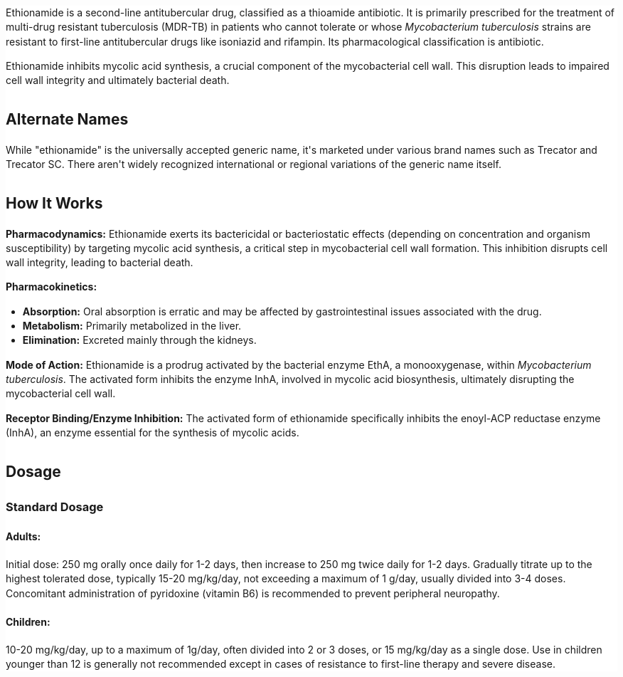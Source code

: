 Ethionamide is a second-line antitubercular drug, classified as a thioamide antibiotic. It is primarily prescribed for the treatment of multi-drug resistant tuberculosis (MDR-TB) in patients who cannot tolerate or whose *Mycobacterium tuberculosis* strains are resistant to first-line antitubercular drugs like isoniazid and rifampin.  Its pharmacological classification is antibiotic.

Ethionamide inhibits mycolic acid synthesis, a crucial component of the mycobacterial cell wall. This disruption leads to impaired cell wall integrity and ultimately bacterial death.

## **Alternate Names**

While "ethionamide" is the universally accepted generic name, it's marketed under various brand names such as Trecator and Trecator SC.  There aren't widely recognized international or regional variations of the generic name itself.


## **How It Works**

**Pharmacodynamics:** Ethionamide exerts its bactericidal or bacteriostatic effects (depending on concentration and organism susceptibility) by targeting mycolic acid synthesis, a critical step in mycobacterial cell wall formation.  This inhibition disrupts cell wall integrity, leading to bacterial death.

**Pharmacokinetics:**

* **Absorption:** Oral absorption is erratic and may be affected by gastrointestinal issues associated with the drug.
* **Metabolism:** Primarily metabolized in the liver.
* **Elimination:** Excreted mainly through the kidneys.

**Mode of Action:** Ethionamide is a prodrug activated by the bacterial enzyme EthA, a monooxygenase, within *Mycobacterium tuberculosis*. The activated form inhibits the enzyme InhA, involved in mycolic acid biosynthesis, ultimately disrupting the mycobacterial cell wall.

**Receptor Binding/Enzyme Inhibition:** The activated form of ethionamide specifically inhibits the enoyl-ACP reductase enzyme (InhA), an enzyme essential for the synthesis of mycolic acids.


## **Dosage**


### **Standard Dosage**

#### **Adults:**

Initial dose: 250 mg orally once daily for 1-2 days, then increase to 250 mg twice daily for 1-2 days. Gradually titrate up to the highest tolerated dose, typically 15-20 mg/kg/day, not exceeding a maximum of 1 g/day, usually divided into 3-4 doses. Concomitant administration of pyridoxine (vitamin B6) is recommended to prevent peripheral neuropathy.


#### **Children:**

10-20 mg/kg/day, up to a maximum of 1g/day, often divided into 2 or 3 doses, or 15 mg/kg/day as a single dose.  Use in children younger than 12 is generally not recommended except in cases of resistance to first-line therapy and severe disease.
